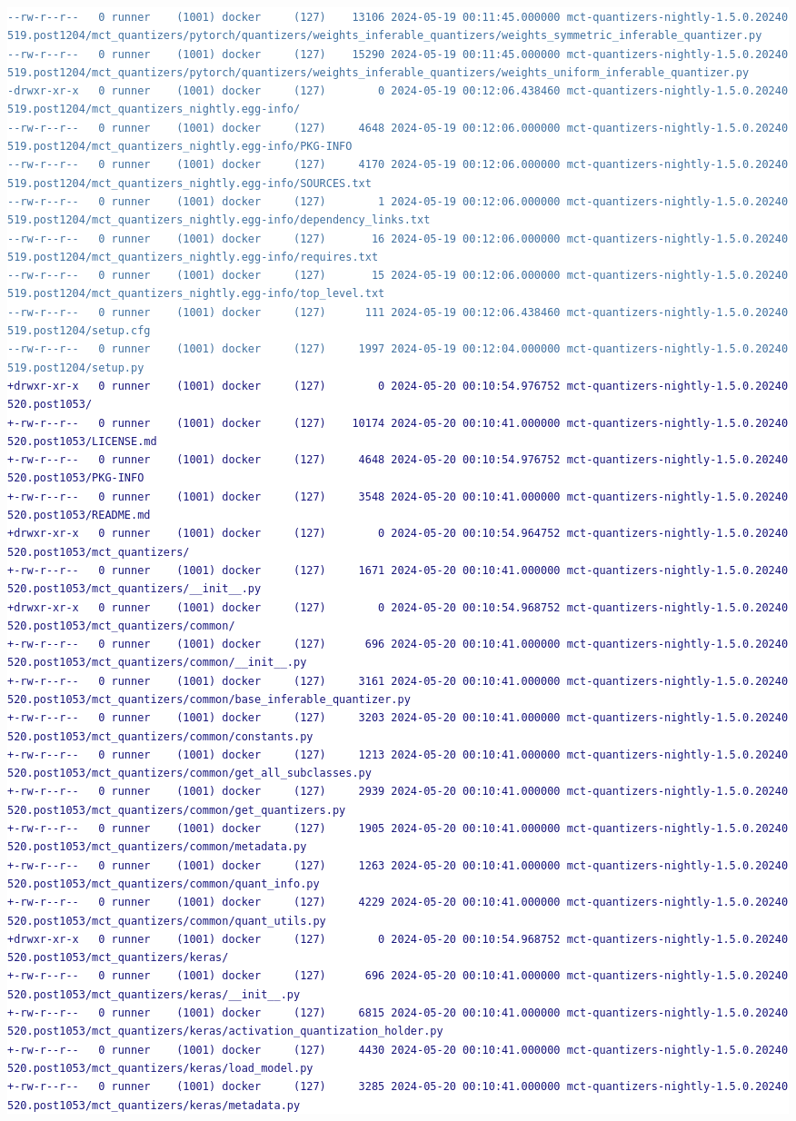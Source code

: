 ```diff
--rw-r--r--   0 runner    (1001) docker     (127)    13106 2024-05-19 00:11:45.000000 mct-quantizers-nightly-1.5.0.20240519.post1204/mct_quantizers/pytorch/quantizers/weights_inferable_quantizers/weights_symmetric_inferable_quantizer.py
--rw-r--r--   0 runner    (1001) docker     (127)    15290 2024-05-19 00:11:45.000000 mct-quantizers-nightly-1.5.0.20240519.post1204/mct_quantizers/pytorch/quantizers/weights_inferable_quantizers/weights_uniform_inferable_quantizer.py
-drwxr-xr-x   0 runner    (1001) docker     (127)        0 2024-05-19 00:12:06.438460 mct-quantizers-nightly-1.5.0.20240519.post1204/mct_quantizers_nightly.egg-info/
--rw-r--r--   0 runner    (1001) docker     (127)     4648 2024-05-19 00:12:06.000000 mct-quantizers-nightly-1.5.0.20240519.post1204/mct_quantizers_nightly.egg-info/PKG-INFO
--rw-r--r--   0 runner    (1001) docker     (127)     4170 2024-05-19 00:12:06.000000 mct-quantizers-nightly-1.5.0.20240519.post1204/mct_quantizers_nightly.egg-info/SOURCES.txt
--rw-r--r--   0 runner    (1001) docker     (127)        1 2024-05-19 00:12:06.000000 mct-quantizers-nightly-1.5.0.20240519.post1204/mct_quantizers_nightly.egg-info/dependency_links.txt
--rw-r--r--   0 runner    (1001) docker     (127)       16 2024-05-19 00:12:06.000000 mct-quantizers-nightly-1.5.0.20240519.post1204/mct_quantizers_nightly.egg-info/requires.txt
--rw-r--r--   0 runner    (1001) docker     (127)       15 2024-05-19 00:12:06.000000 mct-quantizers-nightly-1.5.0.20240519.post1204/mct_quantizers_nightly.egg-info/top_level.txt
--rw-r--r--   0 runner    (1001) docker     (127)      111 2024-05-19 00:12:06.438460 mct-quantizers-nightly-1.5.0.20240519.post1204/setup.cfg
--rw-r--r--   0 runner    (1001) docker     (127)     1997 2024-05-19 00:12:04.000000 mct-quantizers-nightly-1.5.0.20240519.post1204/setup.py
+drwxr-xr-x   0 runner    (1001) docker     (127)        0 2024-05-20 00:10:54.976752 mct-quantizers-nightly-1.5.0.20240520.post1053/
+-rw-r--r--   0 runner    (1001) docker     (127)    10174 2024-05-20 00:10:41.000000 mct-quantizers-nightly-1.5.0.20240520.post1053/LICENSE.md
+-rw-r--r--   0 runner    (1001) docker     (127)     4648 2024-05-20 00:10:54.976752 mct-quantizers-nightly-1.5.0.20240520.post1053/PKG-INFO
+-rw-r--r--   0 runner    (1001) docker     (127)     3548 2024-05-20 00:10:41.000000 mct-quantizers-nightly-1.5.0.20240520.post1053/README.md
+drwxr-xr-x   0 runner    (1001) docker     (127)        0 2024-05-20 00:10:54.964752 mct-quantizers-nightly-1.5.0.20240520.post1053/mct_quantizers/
+-rw-r--r--   0 runner    (1001) docker     (127)     1671 2024-05-20 00:10:41.000000 mct-quantizers-nightly-1.5.0.20240520.post1053/mct_quantizers/__init__.py
+drwxr-xr-x   0 runner    (1001) docker     (127)        0 2024-05-20 00:10:54.968752 mct-quantizers-nightly-1.5.0.20240520.post1053/mct_quantizers/common/
+-rw-r--r--   0 runner    (1001) docker     (127)      696 2024-05-20 00:10:41.000000 mct-quantizers-nightly-1.5.0.20240520.post1053/mct_quantizers/common/__init__.py
+-rw-r--r--   0 runner    (1001) docker     (127)     3161 2024-05-20 00:10:41.000000 mct-quantizers-nightly-1.5.0.20240520.post1053/mct_quantizers/common/base_inferable_quantizer.py
+-rw-r--r--   0 runner    (1001) docker     (127)     3203 2024-05-20 00:10:41.000000 mct-quantizers-nightly-1.5.0.20240520.post1053/mct_quantizers/common/constants.py
+-rw-r--r--   0 runner    (1001) docker     (127)     1213 2024-05-20 00:10:41.000000 mct-quantizers-nightly-1.5.0.20240520.post1053/mct_quantizers/common/get_all_subclasses.py
+-rw-r--r--   0 runner    (1001) docker     (127)     2939 2024-05-20 00:10:41.000000 mct-quantizers-nightly-1.5.0.20240520.post1053/mct_quantizers/common/get_quantizers.py
+-rw-r--r--   0 runner    (1001) docker     (127)     1905 2024-05-20 00:10:41.000000 mct-quantizers-nightly-1.5.0.20240520.post1053/mct_quantizers/common/metadata.py
+-rw-r--r--   0 runner    (1001) docker     (127)     1263 2024-05-20 00:10:41.000000 mct-quantizers-nightly-1.5.0.20240520.post1053/mct_quantizers/common/quant_info.py
+-rw-r--r--   0 runner    (1001) docker     (127)     4229 2024-05-20 00:10:41.000000 mct-quantizers-nightly-1.5.0.20240520.post1053/mct_quantizers/common/quant_utils.py
+drwxr-xr-x   0 runner    (1001) docker     (127)        0 2024-05-20 00:10:54.968752 mct-quantizers-nightly-1.5.0.20240520.post1053/mct_quantizers/keras/
+-rw-r--r--   0 runner    (1001) docker     (127)      696 2024-05-20 00:10:41.000000 mct-quantizers-nightly-1.5.0.20240520.post1053/mct_quantizers/keras/__init__.py
+-rw-r--r--   0 runner    (1001) docker     (127)     6815 2024-05-20 00:10:41.000000 mct-quantizers-nightly-1.5.0.20240520.post1053/mct_quantizers/keras/activation_quantization_holder.py
+-rw-r--r--   0 runner    (1001) docker     (127)     4430 2024-05-20 00:10:41.000000 mct-quantizers-nightly-1.5.0.20240520.post1053/mct_quantizers/keras/load_model.py
+-rw-r--r--   0 runner    (1001) docker     (127)     3285 2024-05-20 00:10:41.000000 mct-quantizers-nightly-1.5.0.20240520.post1053/mct_quantizers/keras/metadata.py
```